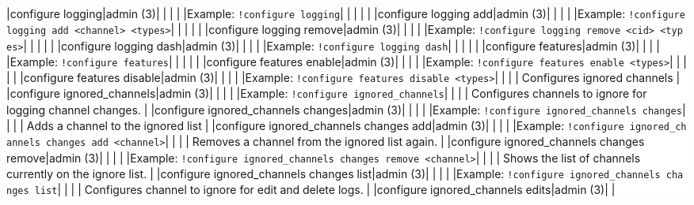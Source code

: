 |configure logging|admin (3)| |
| | |Example: ``!configure logging``|
| | |  |
|configure logging add|admin (3)| |
| | |Example: ``!configure logging add <channel> <types>``|
| | |  |
|configure logging remove|admin (3)| |
| | |Example: ``!configure logging remove <cid> <types>``|
| | |  |
|configure logging dash|admin (3)| |
| | |Example: ``!configure logging dash``|
| | |  |
|configure features|admin (3)| |
| | |Example: ``!configure features``|
| | |  |
|configure features enable|admin (3)| |
| | |Example: ``!configure features enable <types>``|
| | |  |
|configure features disable|admin (3)| |
| | |Example: ``!configure features disable <types>``|
| | | Configures ignored channels |
|configure ignored_channels|admin (3)| |
| | |Example: ``!configure ignored_channels``|
| | | Configures channels to ignore for logging channel changes. |
|configure ignored_channels changes|admin (3)| |
| | |Example: ``!configure ignored_channels changes``|
| | | Adds a channel to the ignored list |
|configure ignored_channels changes add|admin (3)| |
| | |Example: ``!configure ignored_channels changes add <channel>``|
| | | Removes a channel from the ignored list again. |
|configure ignored_channels changes remove|admin (3)| |
| | |Example: ``!configure ignored_channels changes remove <channel>``|
| | | Shows the list of channels currently on the ignore list. |
|configure ignored_channels changes list|admin (3)| |
| | |Example: ``!configure ignored_channels changes list``|
| | | Configures channel to ignore for edit and delete logs. |
|configure ignored_channels edits|admin (3)| |